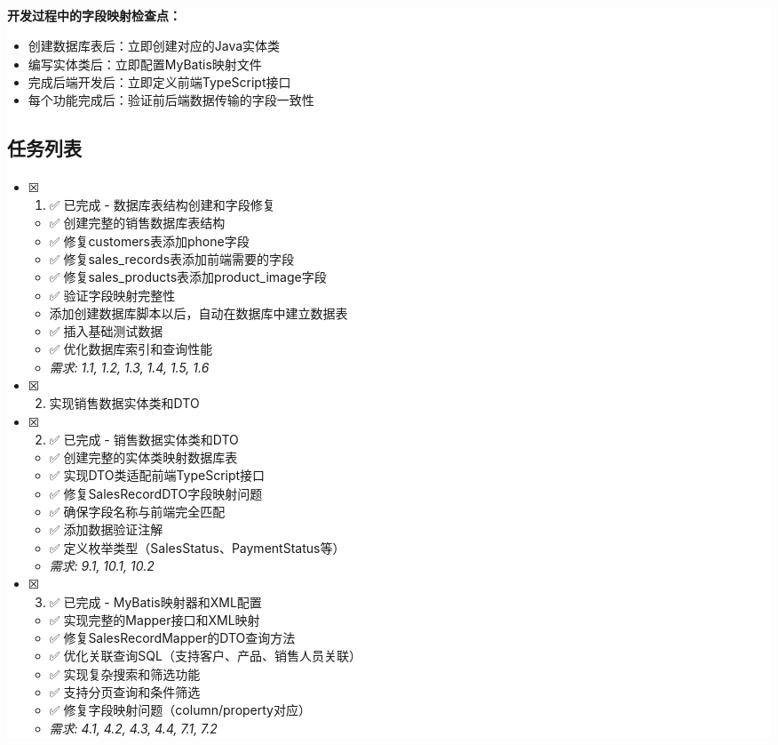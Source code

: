 **开发过程中的字段映射检查点：**
- 创建数据库表后：立即创建对应的Java实体类
- 编写实体类后：立即配置MyBatis映射文件
- 完成后端开发后：立即定义前端TypeScript接口
- 每个功能完成后：验证前后端数据传输的字段一致性

## 任务列表

- [x] 1. ✅ 已完成 - 数据库表结构创建和字段修复
  - ✅ 创建完整的销售数据库表结构
  - ✅ 修复customers表添加phone字段
  - ✅ 修复sales_records表添加前端需要的字段
  - ✅ 修复sales_products表添加product_image字段
  - ✅ 验证字段映射完整性
  - 添加创建数据库脚本以后，自动在数据库中建立数据表
  - ✅ 插入基础测试数据
  - ✅ 优化数据库索引和查询性能
  - _需求: 1.1, 1.2, 1.3, 1.4, 1.5, 1.6_
- [x] 2. 实现销售数据实体类和DTO


























- [x] 2. ✅ 已完成 - 销售数据实体类和DTO
  - ✅ 创建完整的实体类映射数据库表
  - ✅ 实现DTO类适配前端TypeScript接口
  - ✅ 修复SalesRecordDTO字段映射问题
  - ✅ 确保字段名称与前端完全匹配
  - ✅ 添加数据验证注解
  - ✅ 定义枚举类型（SalesStatus、PaymentStatus等）
  - _需求: 9.1, 10.1, 10.2_

- [x] 3. ✅ 已完成 - MyBatis映射器和XML配置
  - ✅ 实现完整的Mapper接口和XML映射
  - ✅ 修复SalesRecordMapper的DTO查询方法
  - ✅ 优化关联查询SQL（支持客户、产品、销售人员关联）
  - ✅ 实现复杂搜索和筛选功能
  - ✅ 支持分页查询和条件筛选
  - ✅ 修复字段映射问题（column/property对应）
  - _需求: 4.1, 4.2, 4.3, 4.4, 7.1, 7.2_
